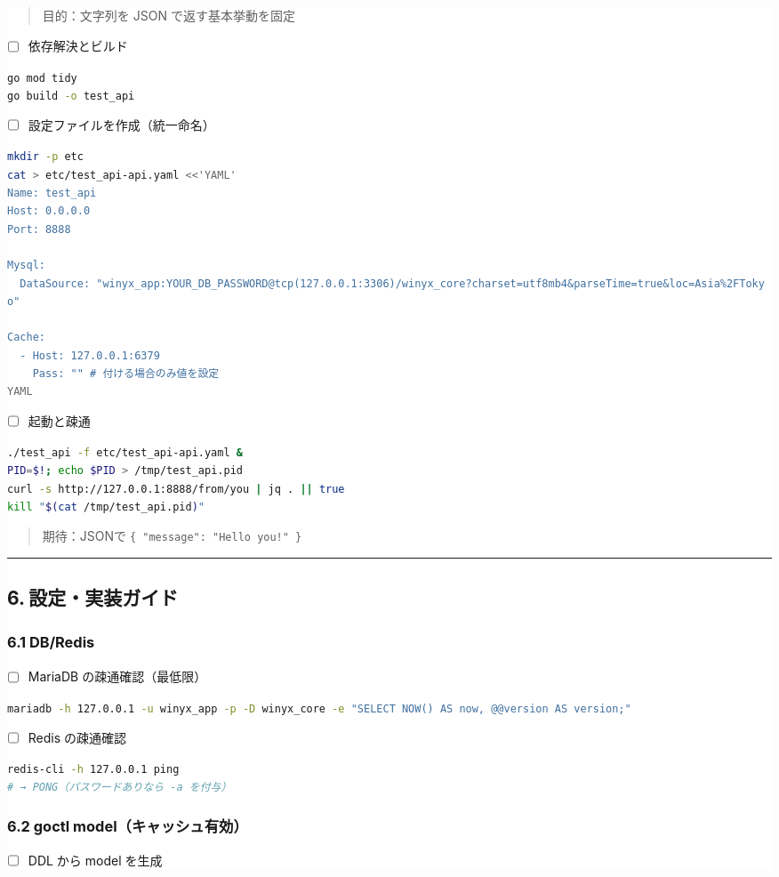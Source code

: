 > 目的：文字列を JSON で返す基本挙動を固定

- [ ] 依存解決とビルド

```bash
go mod tidy
go build -o test_api
```

- [ ] 設定ファイルを作成（統一命名）

```bash
mkdir -p etc
cat > etc/test_api-api.yaml <<'YAML'
Name: test_api
Host: 0.0.0.0
Port: 8888

Mysql:
  DataSource: "winyx_app:YOUR_DB_PASSWORD@tcp(127.0.0.1:3306)/winyx_core?charset=utf8mb4&parseTime=true&loc=Asia%2FTokyo"

Cache:
  - Host: 127.0.0.1:6379
    Pass: "" # 付ける場合のみ値を設定
YAML
```

- [ ] 起動と疎通

```bash
./test_api -f etc/test_api-api.yaml &
PID=$!; echo $PID > /tmp/test_api.pid
curl -s http://127.0.0.1:8888/from/you | jq . || true
kill "$(cat /tmp/test_api.pid)"
```

> 期待：JSONで `{ "message": "Hello you!" }`

---

## 6. 設定・実装ガイド
### 6.1 DB/Redis
- [ ] MariaDB の疎通確認（最低限）

```bash
mariadb -h 127.0.0.1 -u winyx_app -p -D winyx_core -e "SELECT NOW() AS now, @@version AS version;"
```

- [ ] Redis の疎通確認

```bash
redis-cli -h 127.0.0.1 ping
# → PONG（パスワードありなら -a を付与）
```

### 6.2 goctl model（キャッシュ有効）
- [ ] DDL から model を生成
